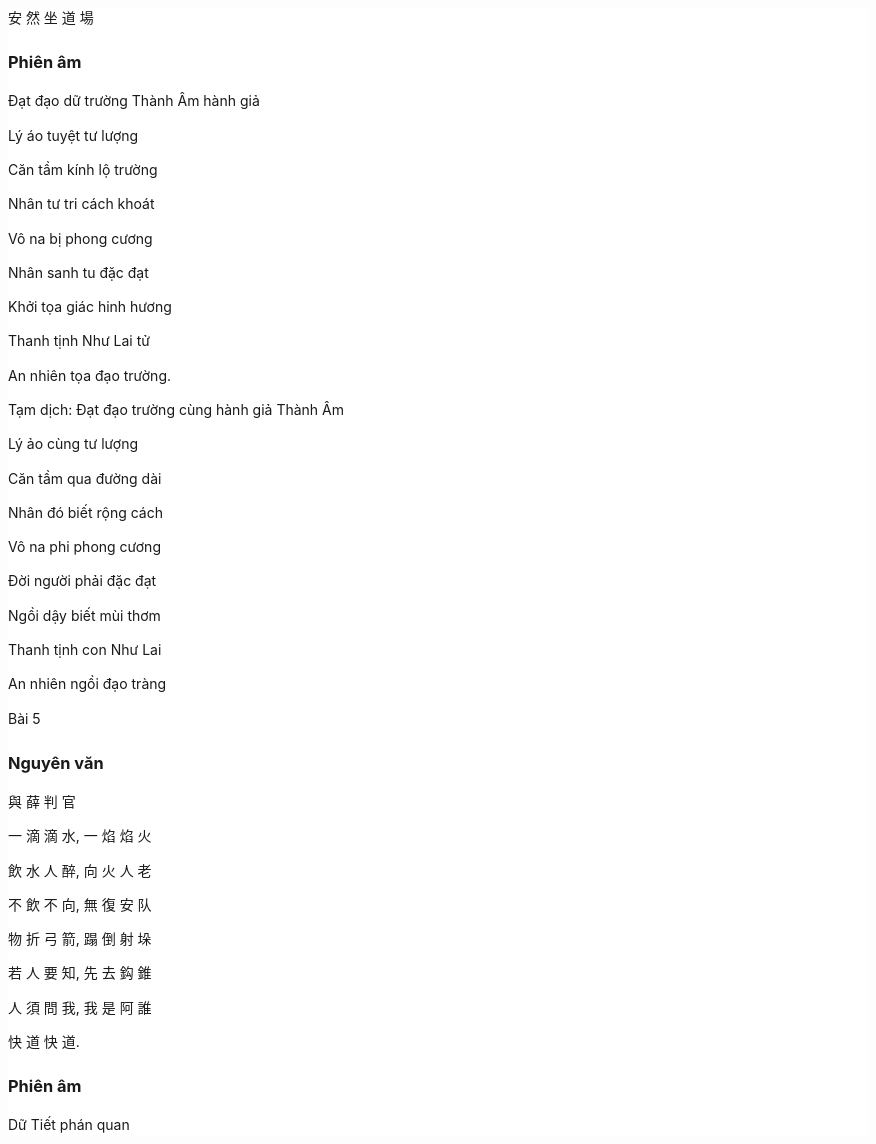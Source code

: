 安 然 坐 道 場

### Phiên âm

Đạt đạo dữ trường Thành Âm hành giả

Lý áo tuyệt tư lượng

Căn tầm kính lộ trường

Nhân tư tri cách khoát

Vô na bị phong cương

Nhân sanh tu đặc đạt

Khởi tọa giác hinh hương

Thanh tịnh Như Lai tử

An nhiên tọa đạo trường.

Tạm dịch: Đạt đạo trường cùng hành giả Thành Âm

Lý ảo cùng tư lượng

Căn tầm qua đường dài

Nhân đó biết rộng cách

Vô na phi phong cương

Đời người phải đặc đạt

Ngồi dậy biết mùi thơm

Thanh tịnh con Như Lai

An nhiên ngồi đạo tràng

Bài 5

### Nguyên văn

與 薛 判 官

一 滴 滴 水, 一 焰 焰 火

飲 水 人 醉, 向 火 人 老

不 飲 不 向, 無 復 安 队

物 折 弓 箭, 蹋 倒 射 垛

若 人 要 知, 先 去 鈎 錐

人 須 問 我, 我 是 阿 誰

快 道 快 道.

### Phiên âm

Dữ Tiết phán quan
